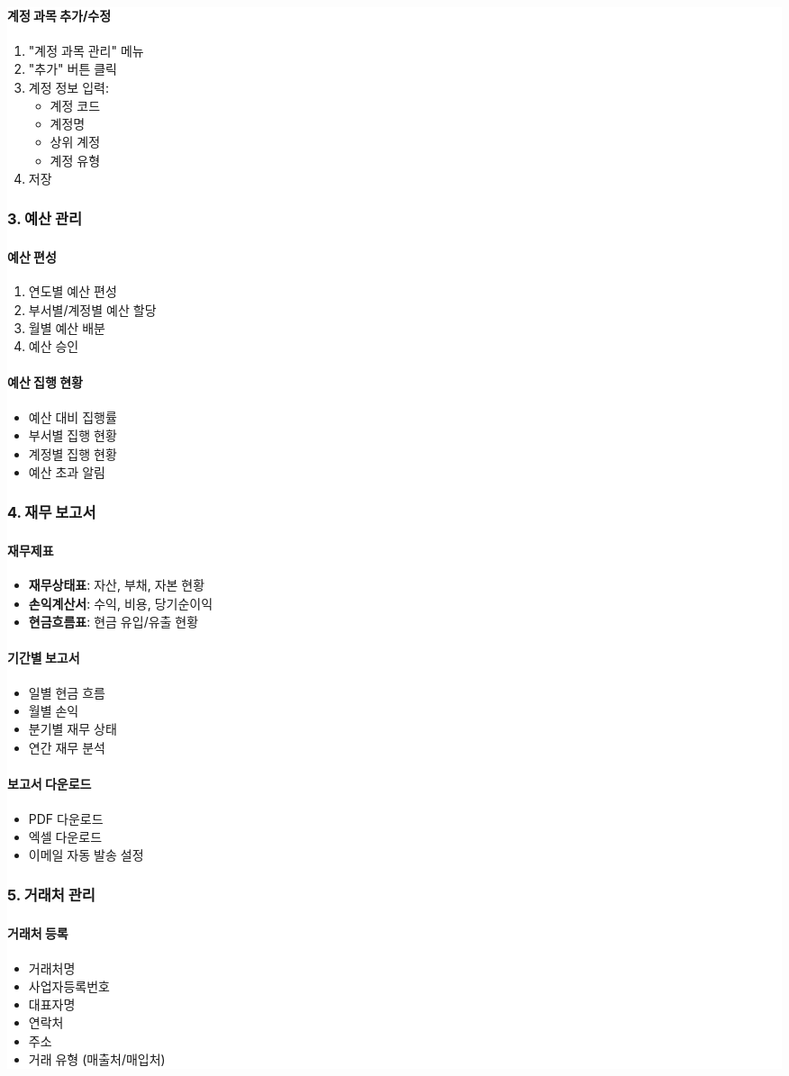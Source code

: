 #### 계정 과목 추가/수정

1. "계정 과목 관리" 메뉴
2. "추가" 버튼 클릭
3. 계정 정보 입력:
   - 계정 코드
   - 계정명
   - 상위 계정
   - 계정 유형
4. 저장

### 3. 예산 관리

#### 예산 편성

1. 연도별 예산 편성
2. 부서별/계정별 예산 할당
3. 월별 예산 배분
4. 예산 승인

#### 예산 집행 현황

- 예산 대비 집행률
- 부서별 집행 현황
- 계정별 집행 현황
- 예산 초과 알림

### 4. 재무 보고서

#### 재무제표

- **재무상태표**: 자산, 부채, 자본 현황
- **손익계산서**: 수익, 비용, 당기순이익
- **현금흐름표**: 현금 유입/유출 현황

#### 기간별 보고서

- 일별 현금 흐름
- 월별 손익
- 분기별 재무 상태
- 연간 재무 분석

#### 보고서 다운로드

- PDF 다운로드
- 엑셀 다운로드
- 이메일 자동 발송 설정

### 5. 거래처 관리

#### 거래처 등록

- 거래처명
- 사업자등록번호
- 대표자명
- 연락처
- 주소
- 거래 유형 (매출처/매입처)
